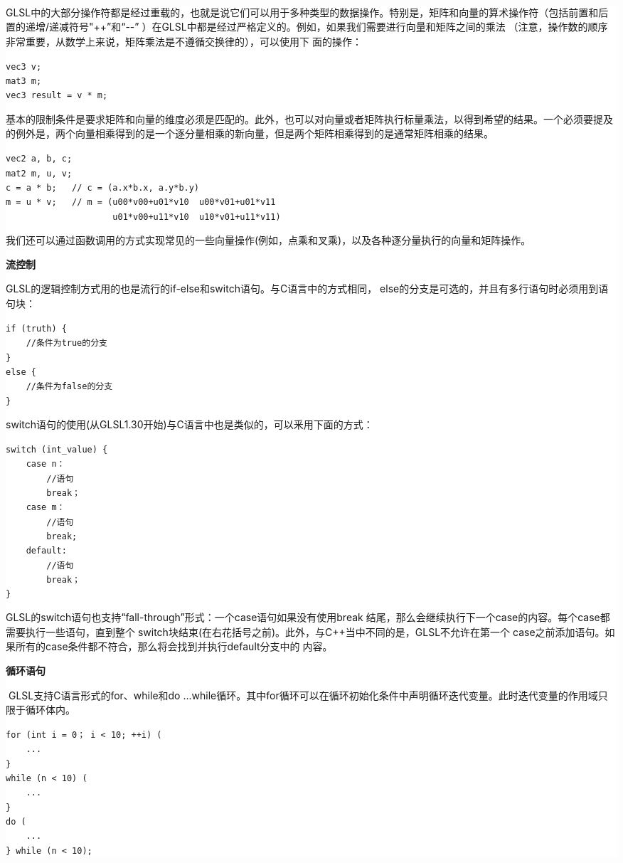 ​	GLSL中的大部分操作符都是经过重载的，也就是说它们可以用于多种类型的数据操作。特别是，矩阵和向量的算术操作符（包括前置和后置的递增/递减符号"++”和“--” ）在GLSL中都是经过严格定义的。例如，如果我们需要进行向量和矩阵之间的乘法 （注意，操作数的顺序非常重要，从数学上来说，矩阵乘法是不遵循交换律的），可以使用下 面的操作：

```
vec3 v;
mat3 m;
vec3 result = v * m;
```

​	基本的限制条件是要求矩阵和向量的维度必须是匹配的。此外，也可以对向量或者矩阵执行标量乘法，以得到希望的结果。一个必须要提及的例外是，两个向量相乘得到的是一个逐分量相乘的新向量，但是两个矩阵相乘得到的是通常矩阵相乘的结果。

```
vec2 a, b, c;
mat2 m, u, v;
c = a * b;   // c = (a.x*b.x, a.y*b.y)
m = u * v;   // m = (u00*v00+u01*v10  u00*v01+u01*v11
                     u01*v00+u11*v10  u10*v01+u11*v11)  
```

​	我们还可以通过函数调用的方式实现常见的一些向量操作(例如，点乘和叉乘)，以及各种逐分量执行的向量和矩阵操作。

**流控制**

​	GLSL的逻辑控制方式用的也是流行的if-else和switch语句。与C语言中的方式相同， else的分支是可选的，并且有多行语句时必须用到语句块：

```
if (truth) {
	//条件为true的分支
}
else {
	//条件为false的分支
}
```
​	switch语句的使用(从GLSL1.30开始)与C语言中也是类似的，可以釆用下面的方式： 

```
switch (int_value) {
	case n：
		//语句 
		break；
	case m：
		//语句
		break;
	default:
		//语句 
		break；
}
```

​	GLSL的switch语句也支持“fall-through”形式：一个case语句如果没有使用break 结尾，那么会继续执行下一个case的内容。每个case都需要执行一些语句，直到整个 switch块结束(在右花括号之前)。此外，与C++当中不同的是，GLSL不允许在第一个 case之前添加语句。如果所有的case条件都不符合，那么将会找到并执行default分支中的 内容。

**循环语句**

​	GLSL支持C语言形式的for、while和do ...while循环。其中for循环可以在循环初始化条件中声明循环迭代变量。此时迭代变量的作用域只限于循环体内。

```
for (int i = 0； i < 10; ++i) (
	...
}
while (n < 10) (
	...
}
do (
	...
} while (n < 10);
```
